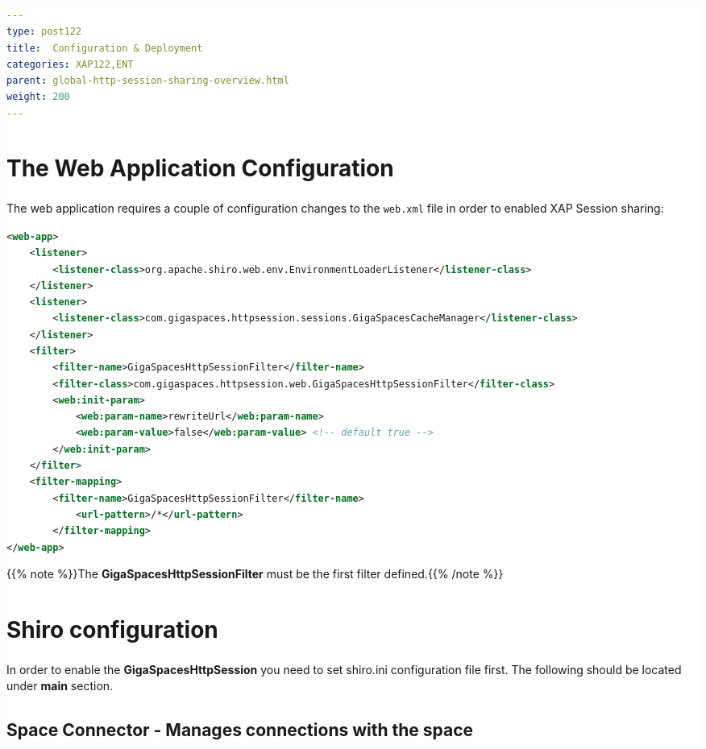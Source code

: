 ```yaml
---
type: post122
title:  Configuration & Deployment
categories: XAP122,ENT
parent: global-http-session-sharing-overview.html
weight: 200
---
```



# The Web Application Configuration

The web application requires a couple of configuration changes to the `web.xml` file in order to enabled XAP Session sharing:


```xml
<web-app>
    <listener>
        <listener-class>org.apache.shiro.web.env.EnvironmentLoaderListener</listener-class>
    </listener>
    <listener>
        <listener-class>com.gigaspaces.httpsession.sessions.GigaSpacesCacheManager</listener-class>
    </listener>
    <filter>
        <filter-name>GigaSpacesHttpSessionFilter</filter-name>
        <filter-class>com.gigaspaces.httpsession.web.GigaSpacesHttpSessionFilter</filter-class>
        <web:init-param> 
            <web:param-name>rewriteUrl</web:param-name> 
            <web:param-value>false</web:param-value> <!-- default true -->
        </web:init-param>
    </filter>
    <filter-mapping>
        <filter-name>GigaSpacesHttpSessionFilter</filter-name>
            <url-pattern>/*</url-pattern>
        </filter-mapping>
</web-app>
```

{{% note %}}The **GigaSpacesHttpSessionFilter** must be the first filter defined.{{% /note %}}

# Shiro configuration

In order to enable the **GigaSpacesHttpSession** you need to set shiro.ini configuration file first.
The following should be located under **main** section.

## Space Connector - Manages connections with the space


